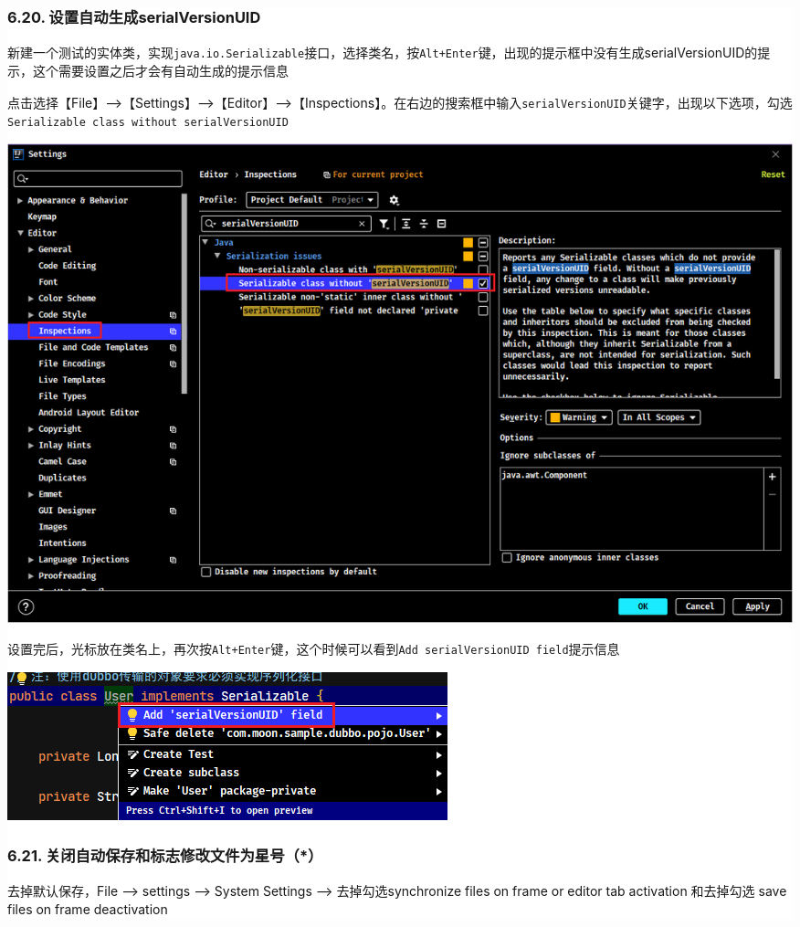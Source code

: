 ### 6.20. 设置自动生成serialVersionUID

新建一个测试的实体类，实现`java.io.Serializable`接口，选择类名，按`Alt+Enter`键，出现的提示框中没有生成serialVersionUID的提示，这个需要设置之后才会有自动生成的提示信息

点击选择【File】-->【Settings】-->【Editor】-->【Inspections】。在右边的搜索框中输入`serialVersionUID`关键字，出现以下选项，勾选`Serializable class without serialVersionUID`

![](images/20201001162411075_32472.png)

设置完后，光标放在类名上，再次按`Alt+Enter`键，这个时候可以看到`Add serialVersionUID field`提示信息

![](images/20201001162829472_101.png)

### 6.21. 关闭自动保存和标志修改文件为星号（*）

去掉默认保存，File --> settings --> System Settings --> 去掉勾选synchronize files on frame or editor tab activation 和去掉勾选 save files on frame deactivation

